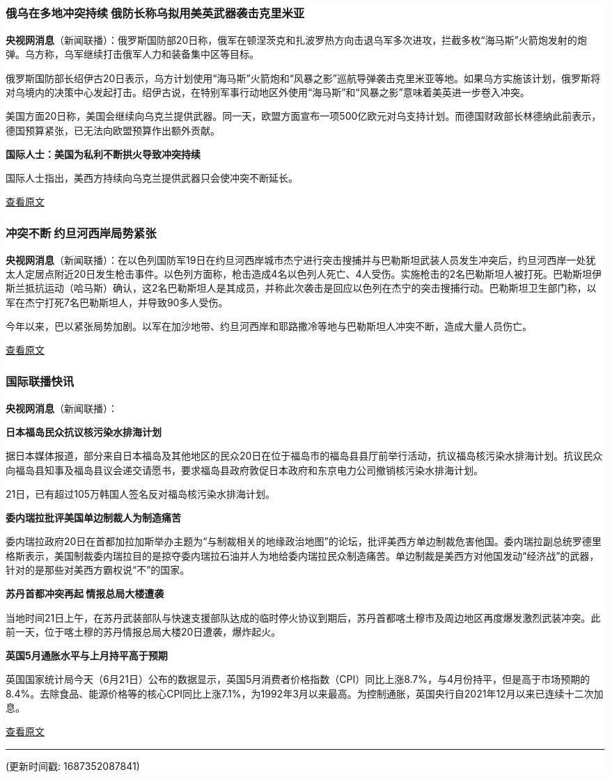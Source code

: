 ### 俄乌在多地冲突持续 俄防长称乌拟用美英武器袭击克里米亚

<p><strong>央视网消息</strong>（新闻联播）：俄罗斯国防部20日称，俄军在顿涅茨克和扎波罗热方向击退乌军多次进攻，拦截多枚“海马斯”火箭炮发射的炮弹。乌方称，乌军继续打击俄军人力和装备集中区等目标。</p><p>俄罗斯国防部长绍伊古20日表示，乌方计划使用“海马斯”火箭炮和“风暴之影”巡航导弹袭击克里米亚等地。如果乌方实施该计划，俄罗斯将对乌境内的决策中心发起打击。绍伊古说，在特别军事行动地区外使用“海马斯”和“风暴之影”意味着美英进一步卷入冲突。</p><p>美国方面20日称，美国会继续向乌克兰提供武器。同一天，欧盟方面宣布一项500亿欧元对乌支持计划。而德国财政部长林德纳此前表示，德国预算紧张，已无法向欧盟预算作出额外贡献。</p><p><strong>国际人士：美国为私利不断拱火导致冲突持续</strong></p><p>国际人士指出，美西方持续向乌克兰提供武器只会使冲突不断延长。</p>

[查看原文](https://tv.cctv.com/2023/06/21/VIDEYAwPpg1xgOYqbXfUe3F7230621.shtml)

### 冲突不断 约旦河西岸局势紧张

<p><strong>央视网消息</strong>（新闻联播）：在以色列国防军19日在约旦河西岸城市杰宁进行突击搜捕并与巴勒斯坦武装人员发生冲突后，约旦河西岸一处犹太人定居点附近20日发生枪击事件。以色列方面称，枪击造成4名以色列人死亡、4人受伤。实施枪击的2名巴勒斯坦人被打死。巴勒斯坦伊斯兰抵抗运动（哈马斯）确认，这2名巴勒斯坦人是其成员，并称此次袭击是回应以色列在杰宁的突击搜捕行动。巴勒斯坦卫生部门称，以军在杰宁打死7名巴勒斯坦人，并导致90多人受伤。</p><p>今年以来，巴以紧张局势加剧。以军在加沙地带、约旦河西岸和耶路撒冷等地与巴勒斯坦人冲突不断，造成大量人员伤亡。</p>

[查看原文](https://tv.cctv.com/2023/06/21/VIDEJwqY3hMd6dXa0b5aakAr230621.shtml)

### 国际联播快讯

<p><strong>央视网消息</strong>（新闻联播）：</p><p><strong>日本福岛民众抗议核污染水排海计划</strong></p><p>据日本媒体报道，部分来自日本福岛及其他地区的民众20日在位于福岛市的福岛县县厅前举行活动，抗议福岛核污染水排海计划。抗议民众向福岛县知事及福岛县议会递交请愿书，要求福岛县政府敦促日本政府和东京电力公司撤销核污染水排海计划。</p><p>21日，已有超过105万韩国人签名反对福岛核污染水排海计划。</p><p><strong>委内瑞拉批评美国单边制裁人为制造痛苦</strong></p><p>委内瑞拉政府20日在首都加拉加斯举办主题为“与制裁相关的地缘政治地图”的论坛，批评美西方单边制裁危害他国。委内瑞拉副总统罗德里格斯表示，美国制裁委内瑞拉目的是掠夺委内瑞拉石油并人为地给委内瑞拉民众制造痛苦。单边制裁是美西方对他国发动“经济战”的武器，针对的是那些对美西方霸权说“不”的国家。</p><p><strong>苏丹首都冲突再起 情报总局大楼遭袭</strong></p><p>当地时间21日上午，在苏丹武装部队与快速支援部队达成的临时停火协议到期后，苏丹首都喀土穆市及周边地区再度爆发激烈武装冲突。此前一天，位于喀土穆的苏丹情报总局大楼20日遭袭，爆炸起火。</p><p><strong>英国5月通胀水平与上月持平高于预期</strong></p><p>英国国家统计局今天（6月21日）公布的数据显示，英国5月消费者价格指数（CPI）同比上涨8.7%，与4月份持平，但是高于市场预期的8.4%。去除食品、能源价格等的核心CPI同比上涨7.1%，为1992年3月以来最高。为控制通胀，英国央行自2021年12月以来已连续十二次加息。</p>

[查看原文](https://tv.cctv.com/2023/06/21/VIDEBbbV3f34bFvGzWdObt57230621.shtml)



---

(更新时间戳: 1687352087841)

